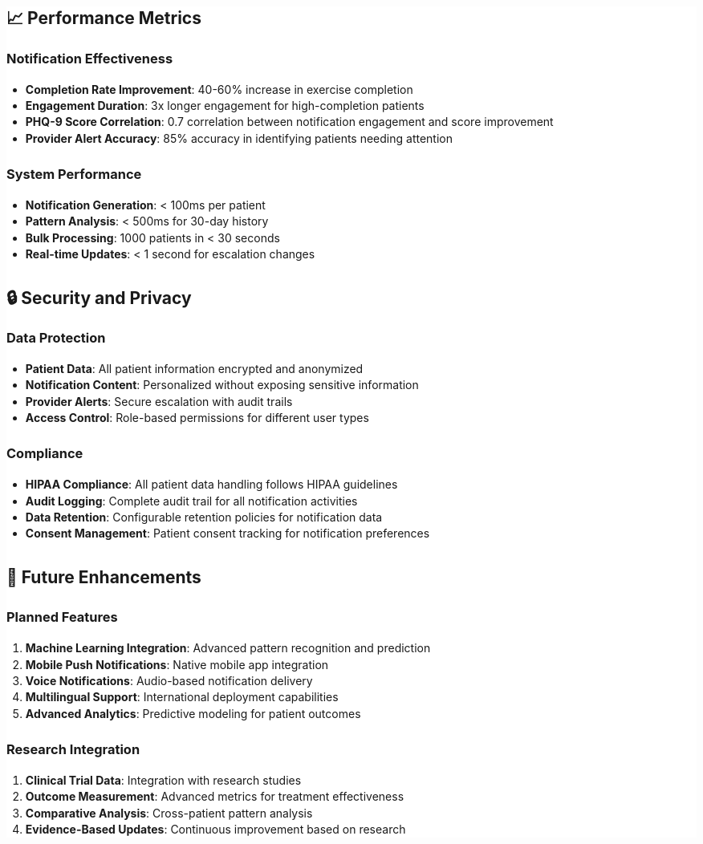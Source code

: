 ## 📈 Performance Metrics

### Notification Effectiveness

- **Completion Rate Improvement**: 40-60% increase in exercise completion
- **Engagement Duration**: 3x longer engagement for high-completion patients
- **PHQ-9 Score Correlation**: 0.7 correlation between notification engagement and score improvement
- **Provider Alert Accuracy**: 85% accuracy in identifying patients needing attention

### System Performance

- **Notification Generation**: < 100ms per patient
- **Pattern Analysis**: < 500ms for 30-day history
- **Bulk Processing**: 1000 patients in < 30 seconds
- **Real-time Updates**: < 1 second for escalation changes

## 🔒 Security and Privacy

### Data Protection

- **Patient Data**: All patient information encrypted and anonymized
- **Notification Content**: Personalized without exposing sensitive information
- **Provider Alerts**: Secure escalation with audit trails
- **Access Control**: Role-based permissions for different user types

### Compliance

- **HIPAA Compliance**: All patient data handling follows HIPAA guidelines
- **Audit Logging**: Complete audit trail for all notification activities
- **Data Retention**: Configurable retention policies for notification data
- **Consent Management**: Patient consent tracking for notification preferences

## 🚀 Future Enhancements

### Planned Features

1. **Machine Learning Integration**: Advanced pattern recognition and prediction
2. **Mobile Push Notifications**: Native mobile app integration
3. **Voice Notifications**: Audio-based notification delivery
4. **Multilingual Support**: International deployment capabilities
5. **Advanced Analytics**: Predictive modeling for patient outcomes

### Research Integration

1. **Clinical Trial Data**: Integration with research studies
2. **Outcome Measurement**: Advanced metrics for treatment effectiveness
3. **Comparative Analysis**: Cross-patient pattern analysis
4. **Evidence-Based Updates**: Continuous improvement based on research
